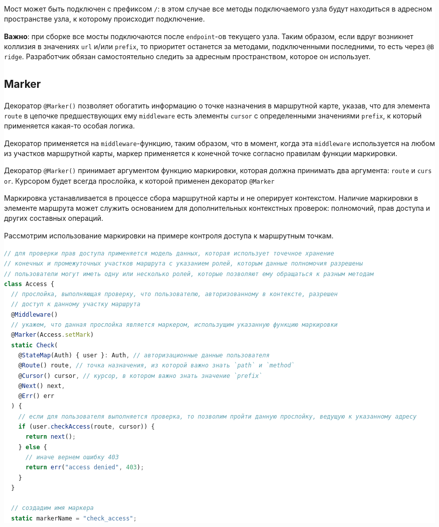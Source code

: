 Мост может быть подключен с префиксом `/`: в этом случае все методы подключаемого узла будут находиться
в адресном пространстве узла, к которому происходит подключение.

**Важно**: при сборке все мосты подключаются после `endpoint`-ов текущего узла. Таким образом, если вдруг
возникнет коллизия в значениях `url` и/или `prefix`, то приоритет останется за методами, подключенными
последними, то есть через `@Bridge`. Разработчик обязан самостоятельно следить за адресным пространством,
которое он использует.

## Marker

Декоратор `@Marker()` позволяет обогатить информацию о точке назначения в маршрутной карте, указав,
что для элемента `route` в цепочке предшествующих ему `middleware` есть элементы `cursor` с определенными
значениями `prefix`, к который применяется какая-то особая логика.

Декоратор применяется на `middleware`-функцию, таким образом, что в момент, когда эта `middleware`
используется на любом из участков маршрутной карты, маркер применяется к конечной точке согласно правилам
функции маркировки.

Декоратор `@Marker()` принимает аргументом функцию маркировки, которая должна принимать два аргумента:
`route` и `cursor`. Курсором будет всегда прослойка, к которой применен декоратор `@Marker`

Маркировка устанавливается в процессе сбора маршрутной карты и не оперирует контекстом. Наличие маркировки
в элементе маршрута может служить основанием для дополнительных контекстных проверок: полномочий,
прав доступа и других составных операций.

Рассмотрим использование маркировки на примере контроля доступа к маршрутным точкам.

```ts
// для проверки прав доступа применяется модель данных, которая использует точечное хранение
// конечных и промежуточных участков маршрута с указанием ролей, которым данные полномочия разрешены
// пользователи могут иметь одну или несколько ролей, которые позволяют ему обращаться к разным методам
class Access {
  // прослойка, выполняющая проверку, что пользователю, авторизованному в контексте, разрешен
  // доступ к данному участку маршрута
  @Middleware()
  // укажем, что данная прослойка является маркером, использущим указанную функцию маркировки
  @Marker(Access.setMark)
  static Check(
    @StateMap(Auth) { user }: Auth, // авторизационные данные пользователя
    @Route() route, // точка назначения, из которой важно знать `path` и `method`
    @Cursor() cursor, // курсор, в котором важно знать значение `prefix`
    @Next() next,
    @Err() err
  ) {
    // если для пользователя выполняется проверка, то позволим пройти данную прослойку, ведущую к указанному адресу
    if (user.checkAccess(route, cursor)) {
      return next();
    } else {
      // иначе вернем ошибку 403
      return err("access denied", 403);
    }
  }

  // создадим имя маркера
  static markerName = "check_access";
```